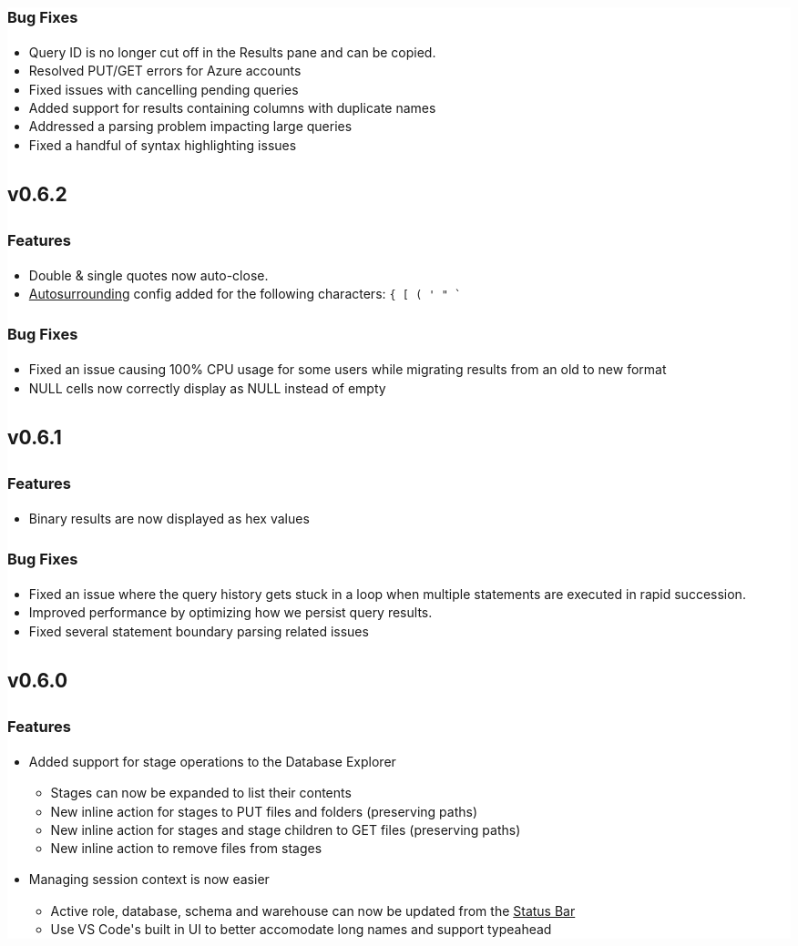 ### Bug Fixes

- Query ID is no longer cut off in the Results pane and can be copied.
- Resolved PUT/GET errors for Azure accounts
- Fixed issues with cancelling pending queries
- Added support for results containing columns with duplicate names
- Addressed a parsing problem impacting large queries
- Fixed a handful of syntax highlighting issues

## v0.6.2

### Features

- Double & single quotes now auto-close.
- [Autosurrounding](https://code.visualstudio.com/api/language-extensions/language-configuration-guide#autosurrounding) config added for the following characters: `` { [ ( ' " `  ``

### Bug Fixes

- Fixed an issue causing 100% CPU usage for some users while migrating results from an old to new format
- NULL cells now correctly display as NULL instead of empty

## v0.6.1

### Features

- Binary results are now displayed as hex values

### Bug Fixes

- Fixed an issue where the query history gets stuck in a loop when multiple statements are executed in rapid succession.
- Improved performance by optimizing how we persist query results.
- Fixed several statement boundary parsing related issues

## v0.6.0

### Features

- Added support for stage operations to the Database Explorer

  - Stages can now be expanded to list their contents
  - New inline action for stages to PUT files and folders (preserving paths)
  - New inline action for stages and stage children to GET files (preserving paths)
  - New inline action to remove files from stages

- Managing session context is now easier
  - Active role, database, schema and warehouse can now be updated from the [Status Bar](https://code.visualstudio.com/api/ux-guidelines/status-bar)
  - Use VS Code's built in UI to better accomodate long names and support typeahead
